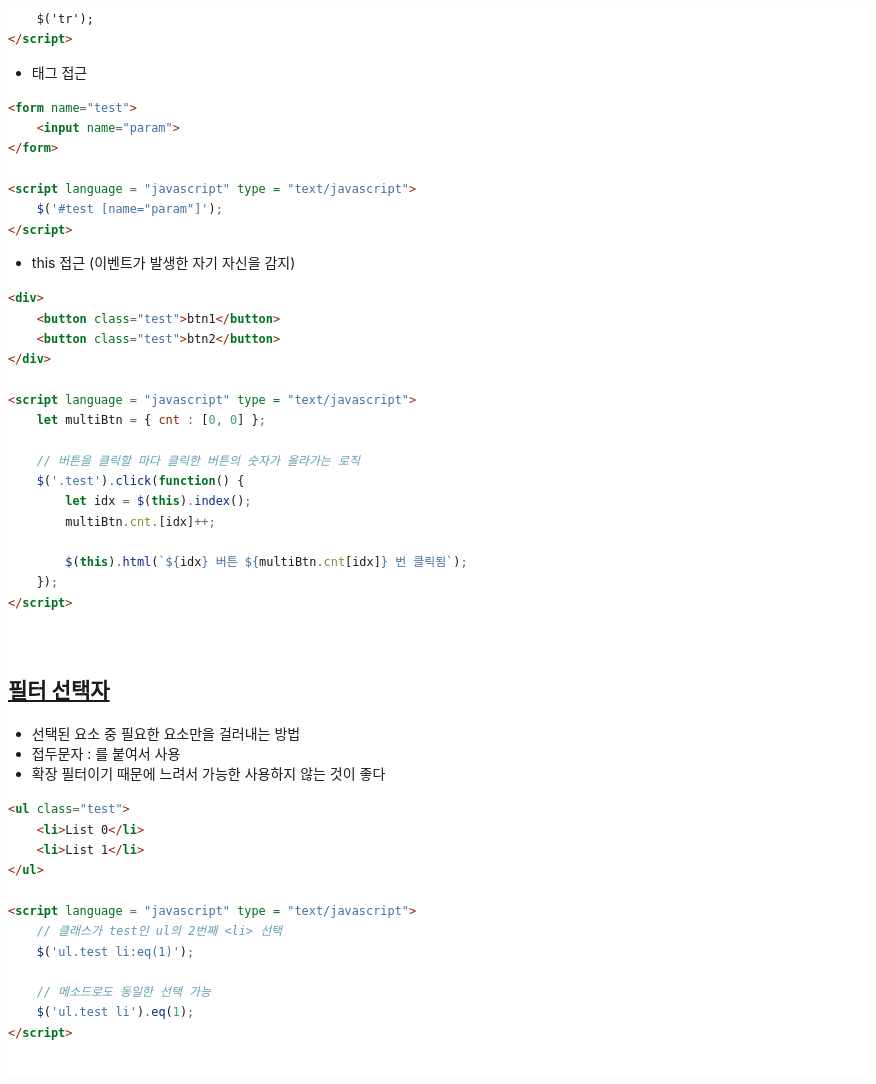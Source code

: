 ```html
	$('tr');
</script>
```
- 태그 접근
```html
<form name="test">
	<input name="param">
</form>

<script language = "javascript" type = "text/javascript">
	$('#test [name="param"]');
</script>
```
- this 접근 (이벤트가 발생한 자기 자신을 감지)
```html
<div>
	<button class="test">btn1</button>
	<button class="test">btn2</button>
</div>

<script language = "javascript" type = "text/javascript">
	let multiBtn = { cnt : [0, 0] };
	
	// 버튼을 클릭할 마다 클릭한 버튼의 숫자가 올라가는 로직
	$('.test').click(function() {
		let idx = $(this).index();
		multiBtn.cnt.[idx]++;
		
		$(this).html(`${idx} 버튼 ${multiBtn.cnt[idx]} 번 클릭됨`);
	});
</script>
```
<br>

## [필터 선택자](https://api.jquery.com/category/selectors/basic-filter-selectors/)
- 선택된 요소 중 필요한 요소만을 걸러내는 방법
- 접두문자 : 를 붙여서 사용
- 확장 필터이기 때문에 느려서 가능한 사용하지 않는 것이 좋다
```html
<ul class="test">
	<li>List 0</li>
	<li>List 1</li>
</ul>

<script language = "javascript" type = "text/javascript">
	// 클래스가 test인 ul의 2번째 <li> 선택
	$('ul.test li:eq(1)');
	
	// 메소드로도 동일한 선택 가능
	$('ul.test li').eq(1);
</script>
```
<br>
